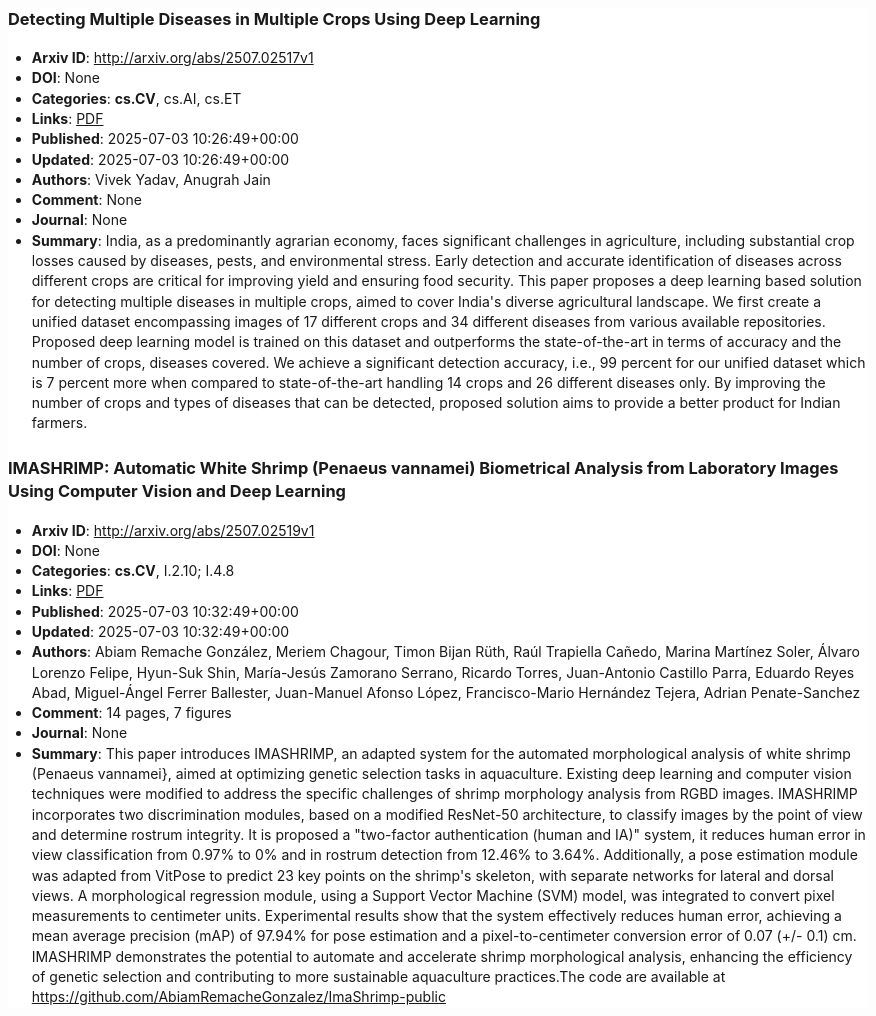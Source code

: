 

### Detecting Multiple Diseases in Multiple Crops Using Deep Learning
- **Arxiv ID**: http://arxiv.org/abs/2507.02517v1
- **DOI**: None
- **Categories**: **cs.CV**, cs.AI, cs.ET
- **Links**: [PDF](http://arxiv.org/pdf/2507.02517v1)
- **Published**: 2025-07-03 10:26:49+00:00
- **Updated**: 2025-07-03 10:26:49+00:00
- **Authors**: Vivek Yadav, Anugrah Jain
- **Comment**: None
- **Journal**: None
- **Summary**: India, as a predominantly agrarian economy, faces significant challenges in agriculture, including substantial crop losses caused by diseases, pests, and environmental stress. Early detection and accurate identification of diseases across different crops are critical for improving yield and ensuring food security. This paper proposes a deep learning based solution for detecting multiple diseases in multiple crops, aimed to cover India's diverse agricultural landscape. We first create a unified dataset encompassing images of 17 different crops and 34 different diseases from various available repositories. Proposed deep learning model is trained on this dataset and outperforms the state-of-the-art in terms of accuracy and the number of crops, diseases covered. We achieve a significant detection accuracy, i.e., 99 percent for our unified dataset which is 7 percent more when compared to state-of-the-art handling 14 crops and 26 different diseases only. By improving the number of crops and types of diseases that can be detected, proposed solution aims to provide a better product for Indian farmers.



### IMASHRIMP: Automatic White Shrimp (Penaeus vannamei) Biometrical Analysis from Laboratory Images Using Computer Vision and Deep Learning
- **Arxiv ID**: http://arxiv.org/abs/2507.02519v1
- **DOI**: None
- **Categories**: **cs.CV**, I.2.10; I.4.8
- **Links**: [PDF](http://arxiv.org/pdf/2507.02519v1)
- **Published**: 2025-07-03 10:32:49+00:00
- **Updated**: 2025-07-03 10:32:49+00:00
- **Authors**: Abiam Remache González, Meriem Chagour, Timon Bijan Rüth, Raúl Trapiella Cañedo, Marina Martínez Soler, Álvaro Lorenzo Felipe, Hyun-Suk Shin, María-Jesús Zamorano Serrano, Ricardo Torres, Juan-Antonio Castillo Parra, Eduardo Reyes Abad, Miguel-Ángel Ferrer Ballester, Juan-Manuel Afonso López, Francisco-Mario Hernández Tejera, Adrian Penate-Sanchez
- **Comment**: 14 pages, 7 figures
- **Journal**: None
- **Summary**: This paper introduces IMASHRIMP, an adapted system for the automated morphological analysis of white shrimp (Penaeus vannamei}, aimed at optimizing genetic selection tasks in aquaculture. Existing deep learning and computer vision techniques were modified to address the specific challenges of shrimp morphology analysis from RGBD images. IMASHRIMP incorporates two discrimination modules, based on a modified ResNet-50 architecture, to classify images by the point of view and determine rostrum integrity. It is proposed a "two-factor authentication (human and IA)" system, it reduces human error in view classification from 0.97% to 0% and in rostrum detection from 12.46% to 3.64%. Additionally, a pose estimation module was adapted from VitPose to predict 23 key points on the shrimp's skeleton, with separate networks for lateral and dorsal views. A morphological regression module, using a Support Vector Machine (SVM) model, was integrated to convert pixel measurements to centimeter units. Experimental results show that the system effectively reduces human error, achieving a mean average precision (mAP) of 97.94% for pose estimation and a pixel-to-centimeter conversion error of 0.07 (+/- 0.1) cm. IMASHRIMP demonstrates the potential to automate and accelerate shrimp morphological analysis, enhancing the efficiency of genetic selection and contributing to more sustainable aquaculture practices.The code are available at https://github.com/AbiamRemacheGonzalez/ImaShrimp-public

